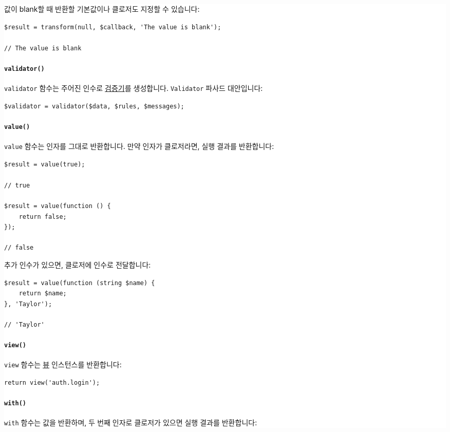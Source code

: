 값이 blank할 때 반환할 기본값이나 클로저도 지정할 수 있습니다:

```
$result = transform(null, $callback, 'The value is blank');

// The value is blank
```

<a name="method-validator"></a>
#### `validator()`

`validator` 함수는 주어진 인수로 [검증기](/docs/11.x/validation)를 생성합니다. `Validator` 파사드 대안입니다:

```
$validator = validator($data, $rules, $messages);
```

<a name="method-value"></a>
#### `value()`

`value` 함수는 인자를 그대로 반환합니다. 만약 인자가 클로저라면, 실행 결과를 반환합니다:

```
$result = value(true);

// true

$result = value(function () {
    return false;
});

// false
```

추가 인수가 있으면, 클로저에 인수로 전달합니다:

```
$result = value(function (string $name) {
    return $name;
}, 'Taylor');

// 'Taylor'
```

<a name="method-view"></a>
#### `view()`

`view` 함수는 [뷰](/docs/11.x/views) 인스턴스를 반환합니다:

```
return view('auth.login');
```

<a name="method-with"></a>
#### `with()`

`with` 함수는 값을 반환하며, 두 번째 인자로 클로저가 있으면 실행 결과를 반환합니다:
